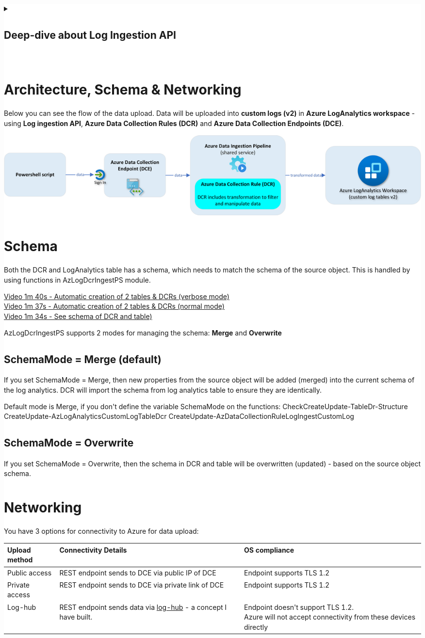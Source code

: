 <details><summary><h2>Deep-dive about Log Ingestion API</h2></summary></details>

<br>

# Architecture, Schema & Networking
Below you can see the flow of the data upload. Data will be uploaded into **custom logs (v2)** in **Azure LogAnalytics workspace** - using **Log ingestion API**, **Azure Data Collection Rules (DCR)** and **Azure Data Collection Endpoints (DCE)**.

![Archicture](docs/Architecture.png)

# Schema
Both the DCR and LogAnalytics table has a schema, which needs to match the schema of the source object. This is handled by using functions in AzLogDcrIngestPS module.

[Video 1m 40s - Automatic creation of 2 tables & DCRs (verbose mode)](https://youtu.be/rIUNs3yT-eI)  
[Video 1m 37s - Automatic creation of 2 tables & DCRs (normal mode)](https://youtu.be/khQMDcON6r8)  
[Video 1m 34s - See schema of DCR and table)](https://youtu.be/NDSNhvpa4Gs)  

AzLogDcrIngestPS supports 2 modes for managing the schema: **Merge** and **Overwrite**

## SchemaMode = Merge  (default)
If you set SchemaMode = Merge, then new properties from the source object will be added (merged) into the current schema of the log analytics. DCR will import the schema from log analytics table to ensure they are identically.

Default mode is Merge, if you don't define the variable SchemaMode on the functions: 
CheckCreateUpdate-TableDr-Structure
CreateUpdate-AzLogAnalyticsCustomLogTableDcr
CreateUpdate-AzDataCollectionRuleLogIngestCustomLog

## SchemaMode = Overwrite
If you set SchemaMode = Overwrite, then the schema in DCR and table will be overwritten (updated) - based on the source object schema. 


# Networking
You have 3 options for connectivity to Azure for data upload: 

|Upload method|Connectivity Details|OS compliance|
|:------------|:-------------------|:------------|
|Public access|REST endpoint sends to DCE via public IP of DCE|Endpoint supports TLS 1.2|
|Private access|REST endpoint sends to DCE via private link of DCE|Endpoint supports TLS 1.2|
|Log-hub|REST endpoint sends data via [log-hub](https://github.com/KnudsenMorten/AzLogDcrIngestPSLogHub) - a concept I have built.|Endpoint doesn't support TLS 1.2.<br> Azure will not accept connectivity from these devices directly|
